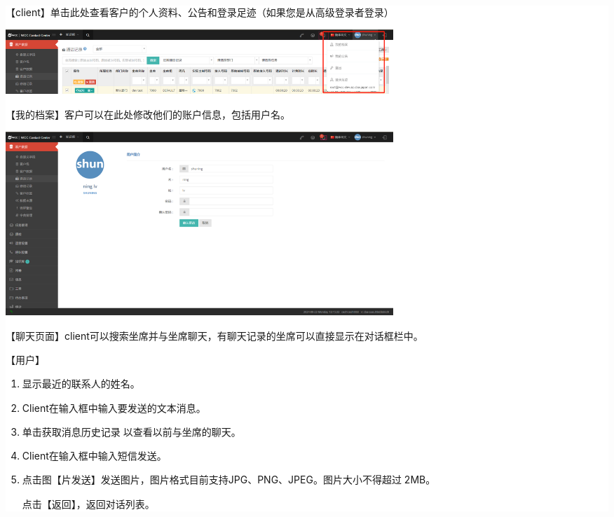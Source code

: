 【client】单击此处查看客户的个人资料、公告和登录足迹（如果您是从高级登录者登录）

<img src="../_static/images/client/media/image12.png"
style="width:5.75694in;height:0.95972in" />

【我的档案】客户可以在此处修改他们的账户信息，包括用户名。

<img src="../_static/images/client/media/image13.png"
style="width:5.75694in;height:2.73333in" />

【聊天页面】client可以搜索坐席并与坐席聊天，有聊天记录的坐席可以直接显示在对话框栏中。

【用户】

1.  显示最近的联系人的姓名。

2.  Client在输入框中输入要发送的文本消息。

3.  单击获取消息历史记录 以查看以前与坐席的聊天。

4.  Client在输入框中输入短信发送。

5.  点击图【片发送】发送图片，图片格式目前支持JPG、PNG、JPEG。图片大小不得超过 2MB。

    点击【返回】，返回对话列表。
